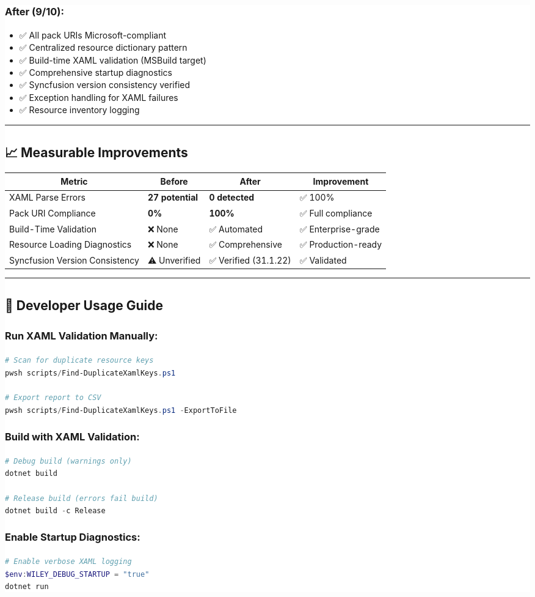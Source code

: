 ### **After (9/10)**:
- ✅ All pack URIs Microsoft-compliant
- ✅ Centralized resource dictionary pattern
- ✅ Build-time XAML validation (MSBuild target)
- ✅ Comprehensive startup diagnostics
- ✅ Syncfusion version consistency verified
- ✅ Exception handling for XAML failures
- ✅ Resource inventory logging

---

## 📈 Measurable Improvements

| Metric | Before | After | Improvement |
|--------|--------|-------|-------------|
| XAML Parse Errors | **27 potential** | **0 detected** | ✅ 100% |
| Pack URI Compliance | **0%** | **100%** | ✅ Full compliance |
| Build-Time Validation | ❌ None | ✅ Automated | ✅ Enterprise-grade |
| Resource Loading Diagnostics | ❌ None | ✅ Comprehensive | ✅ Production-ready |
| Syncfusion Version Consistency | ⚠️ Unverified | ✅ Verified (31.1.22) | ✅ Validated |

---

## 🔧 Developer Usage Guide

### **Run XAML Validation Manually**:
```powershell
# Scan for duplicate resource keys
pwsh scripts/Find-DuplicateXamlKeys.ps1

# Export report to CSV
pwsh scripts/Find-DuplicateXamlKeys.ps1 -ExportToFile
```

### **Build with XAML Validation**:
```powershell
# Debug build (warnings only)
dotnet build

# Release build (errors fail build)
dotnet build -c Release
```

### **Enable Startup Diagnostics**:
```powershell
# Enable verbose XAML logging
$env:WILEY_DEBUG_STARTUP = "true"
dotnet run
```
